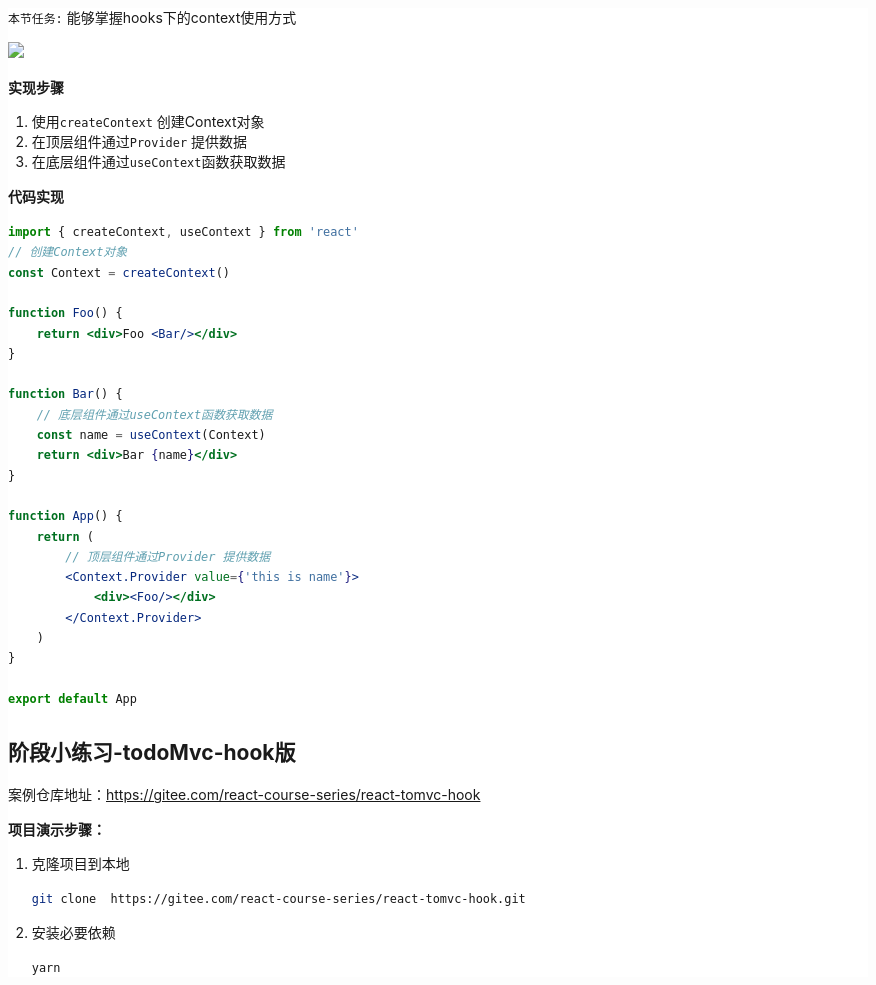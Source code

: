 `本节任务:`  能够掌握hooks下的context使用方式

![](D:/react课程全系列/课程讲义及资源/课程讲义/1.React基础课/assets/context.png)

**实现步骤**

1. 使用`createContext` 创建Context对象
2. 在顶层组件通过`Provider` 提供数据
3. 在底层组件通过`useContext`函数获取数据

**代码实现**

```jsx
import { createContext, useContext } from 'react'
// 创建Context对象
const Context = createContext()

function Foo() {  
    return <div>Foo <Bar/></div>
}

function Bar() {  
    // 底层组件通过useContext函数获取数据  
    const name = useContext(Context)  
    return <div>Bar {name}</div>
}

function App() {  
    return (    
        // 顶层组件通过Provider 提供数据    
        <Context.Provider value={'this is name'}>     
            <div><Foo/></div>    
        </Context.Provider>  
    )
}

export default App
```

## 阶段小练习-todoMvc-hook版

案例仓库地址：https://gitee.com/react-course-series/react-tomvc-hook

**项目演示步骤：**

1. 克隆项目到本地

   ```bash
   git clone  https://gitee.com/react-course-series/react-tomvc-hook.git
   ```

2. 安装必要依赖

   ```bash
   yarn
   ```
